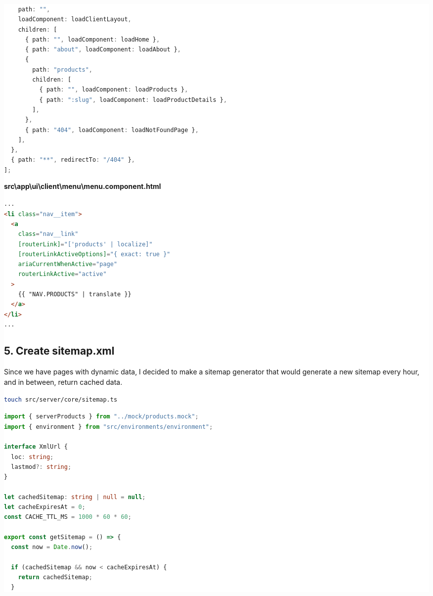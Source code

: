 ```ts
    path: "",
    loadComponent: loadClientLayout,
    children: [
      { path: "", loadComponent: loadHome },
      { path: "about", loadComponent: loadAbout },
      {
        path: "products",
        children: [
          { path: "", loadComponent: loadProducts },
          { path: ":slug", loadComponent: loadProductDetails },
        ],
      },
      { path: "404", loadComponent: loadNotFoundPage },
    ],
  },
  { path: "**", redirectTo: "/404" },
];
```

**src\app\ui\client\menu\menu.component.html**

```html
...
<li class="nav__item">
  <a
    class="nav__link"
    [routerLink]="['products' | localize]"
    [routerLinkActiveOptions]="{ exact: true }"
    ariaCurrentWhenActive="page"
    routerLinkActive="active"
  >
    {{ "NAV.PRODUCTS" | translate }}
  </a>
</li>
...
```

## 5. Create sitemap.xml

Since we have pages with dynamic data, I decided to make a sitemap generator that would generate a new sitemap every hour, and in between, return cached data.

```bash
touch src/server/core/sitemap.ts
```

```ts
import { serverProducts } from "../mock/products.mock";
import { environment } from "src/environments/environment";

interface XmlUrl {
  loc: string;
  lastmod?: string;
}

let cachedSitemap: string | null = null;
let cacheExpiresAt = 0;
const CACHE_TTL_MS = 1000 * 60 * 60;

export const getSitemap = () => {
  const now = Date.now();

  if (cachedSitemap && now < cacheExpiresAt) {
    return cachedSitemap;
  }

```